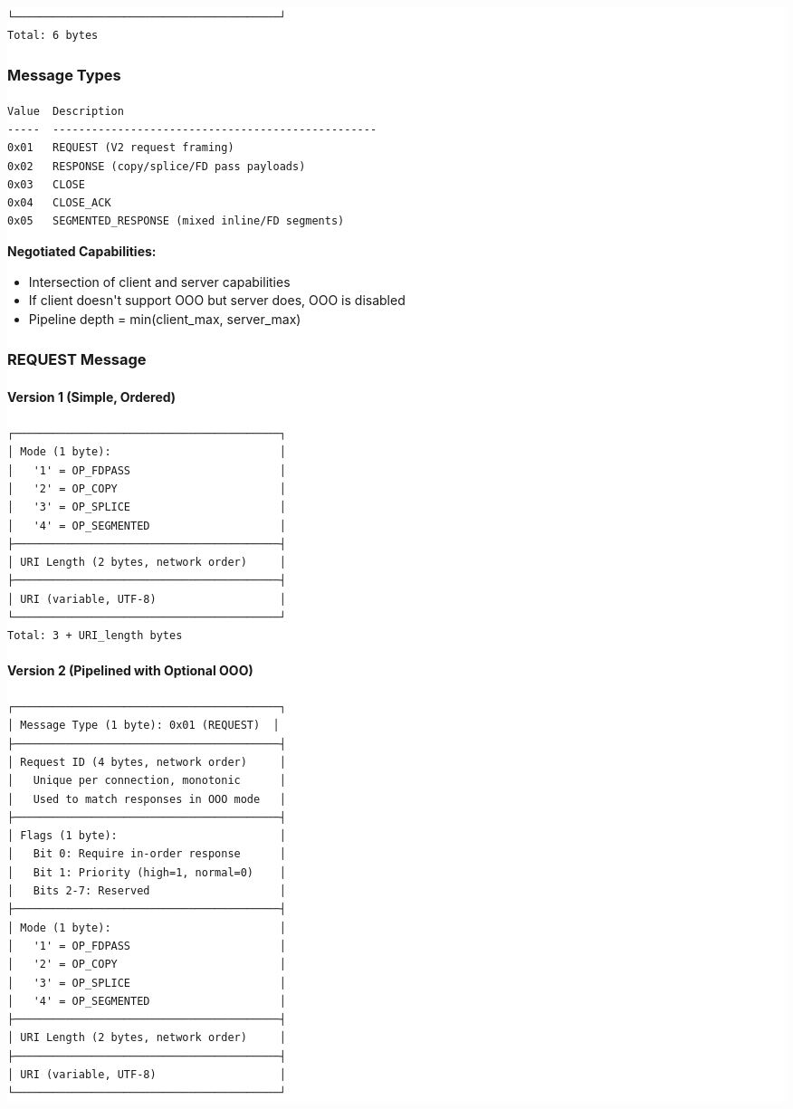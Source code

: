 ```
└─────────────────────────────────────────┘
Total: 6 bytes
```

### Message Types

```
Value  Description
-----  --------------------------------------------------
0x01   REQUEST (V2 request framing)
0x02   RESPONSE (copy/splice/FD pass payloads)
0x03   CLOSE
0x04   CLOSE_ACK
0x05   SEGMENTED_RESPONSE (mixed inline/FD segments)
```

**Negotiated Capabilities:**
- Intersection of client and server capabilities
- If client doesn't support OOO but server does, OOO is disabled
- Pipeline depth = min(client_max, server_max)

### REQUEST Message

#### Version 1 (Simple, Ordered)

```
┌─────────────────────────────────────────┐
│ Mode (1 byte):                          │
│   '1' = OP_FDPASS                       │
│   '2' = OP_COPY                         │
│   '3' = OP_SPLICE                       │
│   '4' = OP_SEGMENTED                    │
├─────────────────────────────────────────┤
│ URI Length (2 bytes, network order)     │
├─────────────────────────────────────────┤
│ URI (variable, UTF-8)                   │
└─────────────────────────────────────────┘
Total: 3 + URI_length bytes
```

#### Version 2 (Pipelined with Optional OOO)

```
┌─────────────────────────────────────────┐
│ Message Type (1 byte): 0x01 (REQUEST)  │
├─────────────────────────────────────────┤
│ Request ID (4 bytes, network order)     │
│   Unique per connection, monotonic      │
│   Used to match responses in OOO mode   │
├─────────────────────────────────────────┤
│ Flags (1 byte):                         │
│   Bit 0: Require in-order response      │
│   Bit 1: Priority (high=1, normal=0)    │
│   Bits 2-7: Reserved                    │
├─────────────────────────────────────────┤
│ Mode (1 byte):                          │
│   '1' = OP_FDPASS                       │
│   '2' = OP_COPY                         │
│   '3' = OP_SPLICE                       │
│   '4' = OP_SEGMENTED                    │
├─────────────────────────────────────────┤
│ URI Length (2 bytes, network order)     │
├─────────────────────────────────────────┤
│ URI (variable, UTF-8)                   │
└─────────────────────────────────────────┘
```
